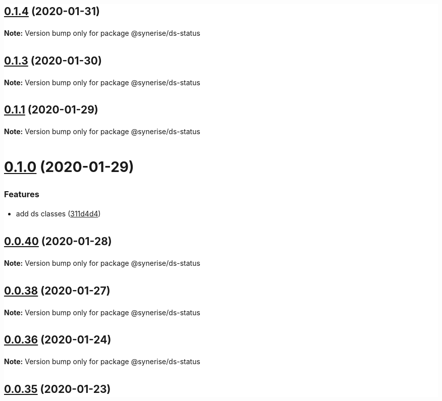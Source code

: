 ## [0.1.4](https://github.com/Synerise/synerise-design/compare/@synerise/ds-status@0.1.3...@synerise/ds-status@0.1.4) (2020-01-31)

**Note:** Version bump only for package @synerise/ds-status

## [0.1.3](https://github.com/Synerise/synerise-design/compare/@synerise/ds-status@0.1.2...@synerise/ds-status@0.1.3) (2020-01-30)

**Note:** Version bump only for package @synerise/ds-status

## [0.1.1](https://github.com/Synerise/synerise-design/compare/@synerise/ds-status@0.1.0...@synerise/ds-status@0.1.1) (2020-01-29)

**Note:** Version bump only for package @synerise/ds-status

# [0.1.0](https://github.com/Synerise/synerise-design/compare/@synerise/ds-status@0.0.40...@synerise/ds-status@0.1.0) (2020-01-29)

### Features

- add ds classes ([311d4d4](https://github.com/Synerise/synerise-design/commit/311d4d48a76c6e1df493261f3d1c4423f4601426))

## [0.0.40](https://github.com/Synerise/synerise-design/compare/@synerise/ds-status@0.0.39...@synerise/ds-status@0.0.40) (2020-01-28)

**Note:** Version bump only for package @synerise/ds-status

## [0.0.38](https://github.com/Synerise/synerise-design/compare/@synerise/ds-status@0.0.37...@synerise/ds-status@0.0.38) (2020-01-27)

**Note:** Version bump only for package @synerise/ds-status

## [0.0.36](https://github.com/Synerise/synerise-design/compare/@synerise/ds-status@0.0.35...@synerise/ds-status@0.0.36) (2020-01-24)

**Note:** Version bump only for package @synerise/ds-status

## [0.0.35](https://github.com/Synerise/synerise-design/compare/@synerise/ds-status@0.0.34...@synerise/ds-status@0.0.35) (2020-01-23)
